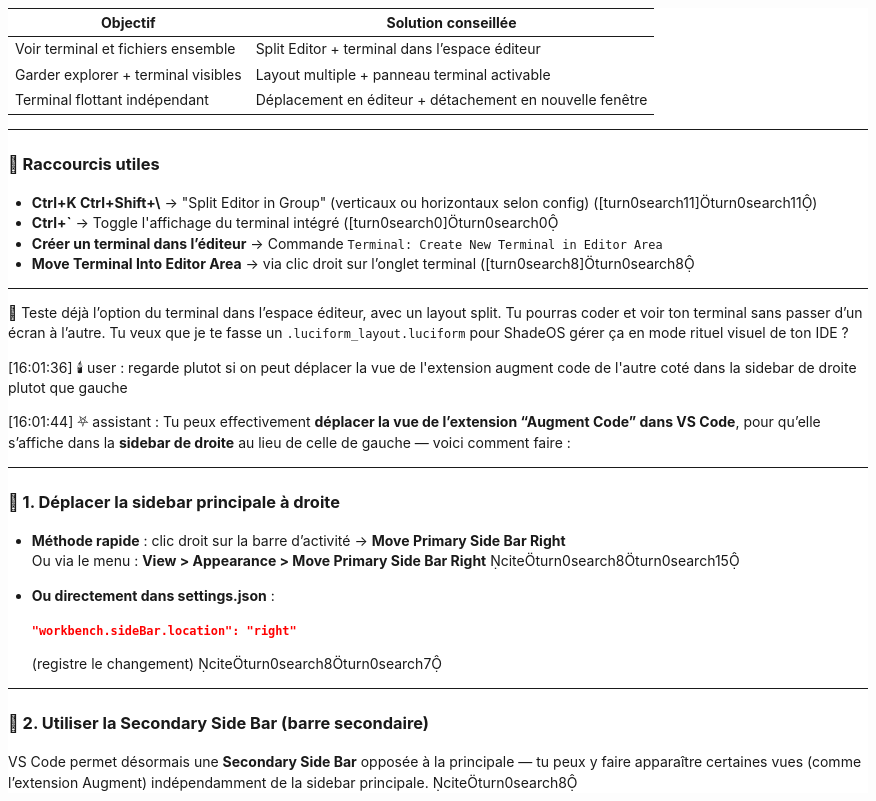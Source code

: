 | Objectif                             | Solution conseillée                                |
|-------------------------------------|-----------------------------------------------------|
| Voir terminal et fichiers ensemble  | Split Editor + terminal dans l’espace éditeur       |
| Garder explorer + terminal visibles | Layout multiple + panneau terminal activable        |
| Terminal flottant indépendant       | Déplacement en éditeur + détachement en nouvelle fenêtre |

---

### 🔧 Raccourcis utiles

- **Ctrl+K Ctrl+Shift+\\** → "Split Editor in Group" (verticaux ou horizontaux selon config) ([turn0search11]turn0search11)
- **Ctrl+`** → Toggle l'affichage du terminal intégré ([turn0search0]turn0search0
- **Créer un terminal dans l’éditeur** → Commande `Terminal: Create New Terminal in Editor Area`
- **Move Terminal Into Editor Area** → via clic droit sur l’onglet terminal ([turn0search8]turn0search8

---

🖤 Teste déjà l’option du terminal dans l’espace éditeur, avec un layout split. Tu pourras coder et voir ton terminal sans passer d’un écran à l’autre.
Tu veux que je te fasse un `.luciform_layout.luciform` pour ShadeOS gérer ça en mode rituel visuel de ton IDE ?

[16:01:36] 🕯️ user :
regarde plutot si on peut déplacer la vue de l'extension augment code de l'autre coté dans la sidebar de droite plutot que gauche

[16:01:44] ⛧ assistant :
Tu peux effectivement **déplacer la vue de l’extension “Augment Code” dans VS Code**, pour qu’elle s’affiche dans la **sidebar de droite** au lieu de celle de gauche — voici comment faire :

---

### 🔄 1. Déplacer la sidebar principale à droite

- **Méthode rapide** : clic droit sur la barre d’activité → **Move Primary Side Bar Right**  
  Ou via le menu : **View > Appearance > Move Primary Side Bar Right** citeturn0search8turn0search15
- **Ou directement dans settings.json** :

  ```json
  "workbench.sideBar.location": "right"
  ```

  (registre le changement) citeturn0search8turn0search7

---

### 🧱 2. Utiliser la **Secondary Side Bar** (barre secondaire)

VS Code permet désormais une **Secondary Side Bar** opposée à la principale — tu peux y faire apparaître certaines vues (comme l’extension Augment) indépendamment de la sidebar principale. citeturn0search8
